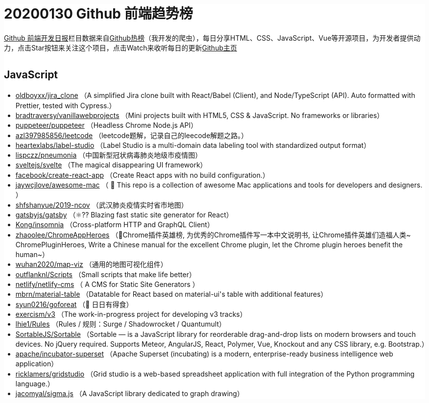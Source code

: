 # 20200130 Github 前端趋势榜

[Github 前端开发日报](https://qdkfweb.cn/c/news)栏目数据来自[Github热榜](https://github.qdkfweb.cn/)（我开发的爬虫），每日分享HTML、CSS、JavaScript、Vue等开源项目，为开发者提供动力，点击Star按钮来关注这个项目，点击Watch来收听每日的更新[Github主页](https://github.com/kujian/githubTrending)
## JavaScript

* [oldboyxx/jira_clone](https://github.com/oldboyxx/jira_clone) （A simplified Jira clone built with React/Babel (Client), and Node/TypeScript (API). Auto formatted with Prettier, tested with Cypress.）
* [bradtraversy/vanillawebprojects](https://github.com/bradtraversy/vanillawebprojects) （Mini projects built with HTML5, CSS &amp; JavaScript. No frameworks or libraries）
* [puppeteer/puppeteer](https://github.com/puppeteer/puppeteer) （Headless Chrome Node.js API）
* [azl397985856/leetcode](https://github.com/azl397985856/leetcode) （leetcode题解，记录自己的leecode解题之路。）
* [heartexlabs/label-studio](https://github.com/heartexlabs/label-studio) （Label Studio is a multi-domain data labeling tool with standardized output format）
* [lispczz/pneumonia](https://github.com/lispczz/pneumonia) （中国新型冠状病毒肺炎地级市疫情图）
* [sveltejs/svelte](https://github.com/sveltejs/svelte) （The magical disappearing UI framework）
* [facebook/create-react-app](https://github.com/facebook/create-react-app) （Create React apps with no build configuration.）
* [jaywcjlove/awesome-mac](https://github.com/jaywcjlove/awesome-mac) （
         This repo is a collection of awesome Mac applications and tools for developers and designers.
      ）
* [shfshanyue/2019-ncov](https://github.com/shfshanyue/2019-ncov) （武汉肺炎疫情实时省市地图）
* [gatsbyjs/gatsby](https://github.com/gatsbyjs/gatsby) （&#x269b;&#xfe0f;?? Blazing fast static site generator for React）
* [Kong/insomnia](https://github.com/Kong/insomnia) （Cross-platform HTTP and GraphQL Client）
* [zhaoolee/ChromeAppHeroes](https://github.com/zhaoolee/ChromeAppHeroes) （&#x1f308;Chrome插件英雄榜, 为优秀的Chrome插件写一本中文说明书, 让Chrome插件英雄们造福人类~ ChromePluginHeroes, Write a Chinese manual for the excellent Chrome plugin, let the Chrome plugin heroes benefit the human~）
* [wuhan2020/map-viz](https://github.com/wuhan2020/map-viz) （通用的地图可视化组件）
* [outflanknl/Scripts](https://github.com/outflanknl/Scripts) （Small scripts that make life better）
* [netlify/netlify-cms](https://github.com/netlify/netlify-cms) （
        A CMS for Static Site Generators
      ）
* [mbrn/material-table](https://github.com/mbrn/material-table) （Datatable for React based on material-ui's table with additional features）
* [syun0216/goforeat](https://github.com/syun0216/goforeat) （&#x1f354; 日日有得食）
* [exercism/v3](https://github.com/exercism/v3) （The work-in-progress project for developing v3 tracks）
* [lhie1/Rules](https://github.com/lhie1/Rules) （Rules / 规则：Surge / Shadowrocket / Quantumult）
* [SortableJS/Sortable](https://github.com/SortableJS/Sortable) （Sortable — is a JavaScript library for reorderable drag-and-drop lists on modern browsers and touch devices. No jQuery required. Supports Meteor, AngularJS, React, Polymer, Vue, Knockout and any CSS library, e.g. Bootstrap.）
* [apache/incubator-superset](https://github.com/apache/incubator-superset) （Apache Superset (incubating) is a modern, enterprise-ready business intelligence web application）
* [ricklamers/gridstudio](https://github.com/ricklamers/gridstudio) （Grid studio is a web-based spreadsheet application with full integration of the Python programming language.）
* [jacomyal/sigma.js](https://github.com/jacomyal/sigma.js) （A JavaScript library dedicated to graph drawing）
